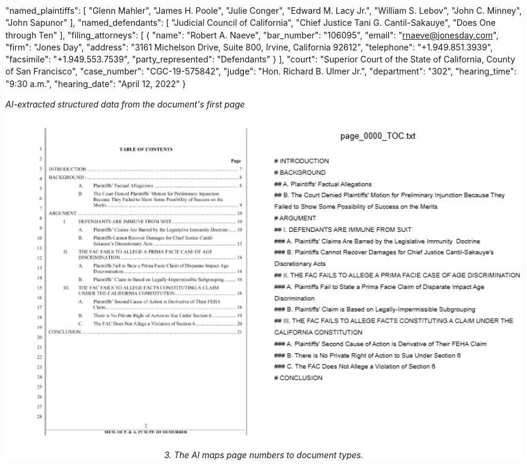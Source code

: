   "named_plaintiffs": [
    "Glenn Mahler", "James H. Poole", "Julie Conger", "Edward M. Lacy Jr.",
    "William S. Lebov", "John C. Minney", "John Sapunor"
  ],
  "named_defendants": [
    "Judicial Council of California", "Chief Justice Tani G. Cantil-Sakauye", "Does One through Ten"
  ],
  "filing_attorneys": [
    {
      "name": "Robert A. Naeve",
      "bar_number": "106095",
      "email": "rnaeve@jonesday.com",
      "firm": "Jones Day",
      "address": "3161 Michelson Drive, Suite 800, Irvine, California 92612",
      "telephone": "+1.949.851.3939",
      "facsimile": "+1.949.553.7539",
      "party_represented": "Defendants"
    }
  ],
  "court": "Superior Court of the State of California, County of San Francisco",
  "case_number": "CGC-19-575842",
  "judge": "Hon. Richard B. Ulmer Jr.",
  "department": "302",
  "hearing_time": "9:30 a.m.",
  "hearing_date": "April 12, 2022"
}
    </pre>
    <p><em>AI-extracted structured data from the document's first page</em></p>
  </div>
</div>


<p align="center">
  <img src="images/TOC_diagram.png" width="100%">
  <br>
  <i>3. The AI maps page numbers to document types.</i>
</p>
